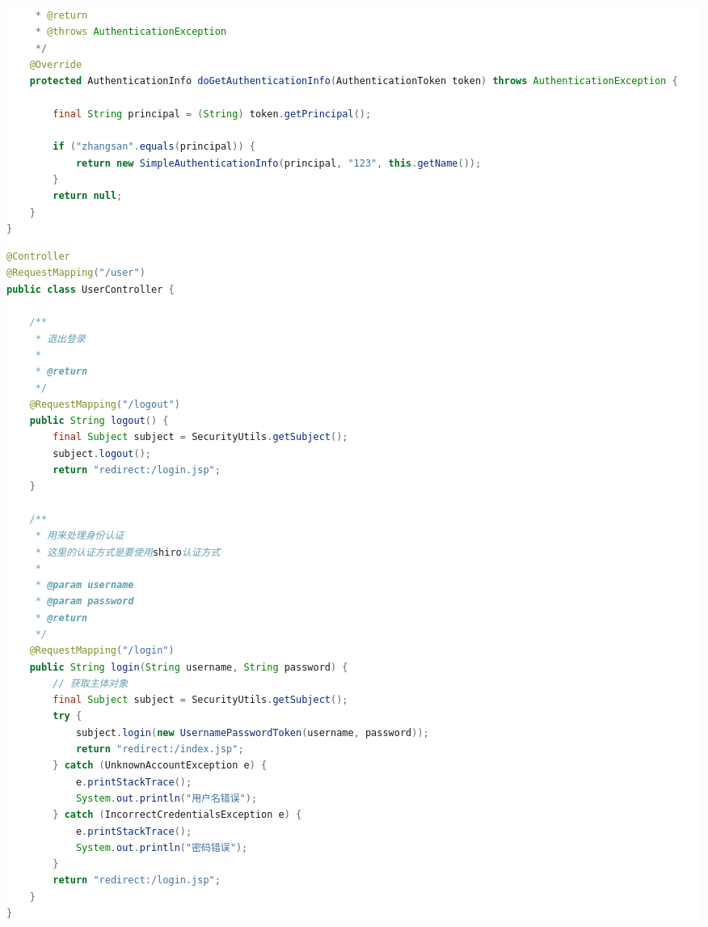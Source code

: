 ```java
     * @return
     * @throws AuthenticationException
     */
    @Override
    protected AuthenticationInfo doGetAuthenticationInfo(AuthenticationToken token) throws AuthenticationException {

        final String principal = (String) token.getPrincipal();

        if ("zhangsan".equals(principal)) {
            return new SimpleAuthenticationInfo(principal, "123", this.getName());
        }
        return null;
    }
}
```

```java
@Controller
@RequestMapping("/user")
public class UserController {

    /**
     * 退出登录
     *
     * @return
     */
    @RequestMapping("/logout")
    public String logout() {
        final Subject subject = SecurityUtils.getSubject();
        subject.logout();
        return "redirect:/login.jsp";
    }

    /**
     * 用来处理身份认证
     * 这里的认证方式是要使用shiro认证方式
     *
     * @param username
     * @param password
     * @return
     */
    @RequestMapping("/login")
    public String login(String username, String password) {
        // 获取主体对象
        final Subject subject = SecurityUtils.getSubject();
        try {
            subject.login(new UsernamePasswordToken(username, password));
            return "redirect:/index.jsp";
        } catch (UnknownAccountException e) {
            e.printStackTrace();
            System.out.println("用户名错误");
        } catch (IncorrectCredentialsException e) {
            e.printStackTrace();
            System.out.println("密码错误");
        }
        return "redirect:/login.jsp";
    }
}
```
